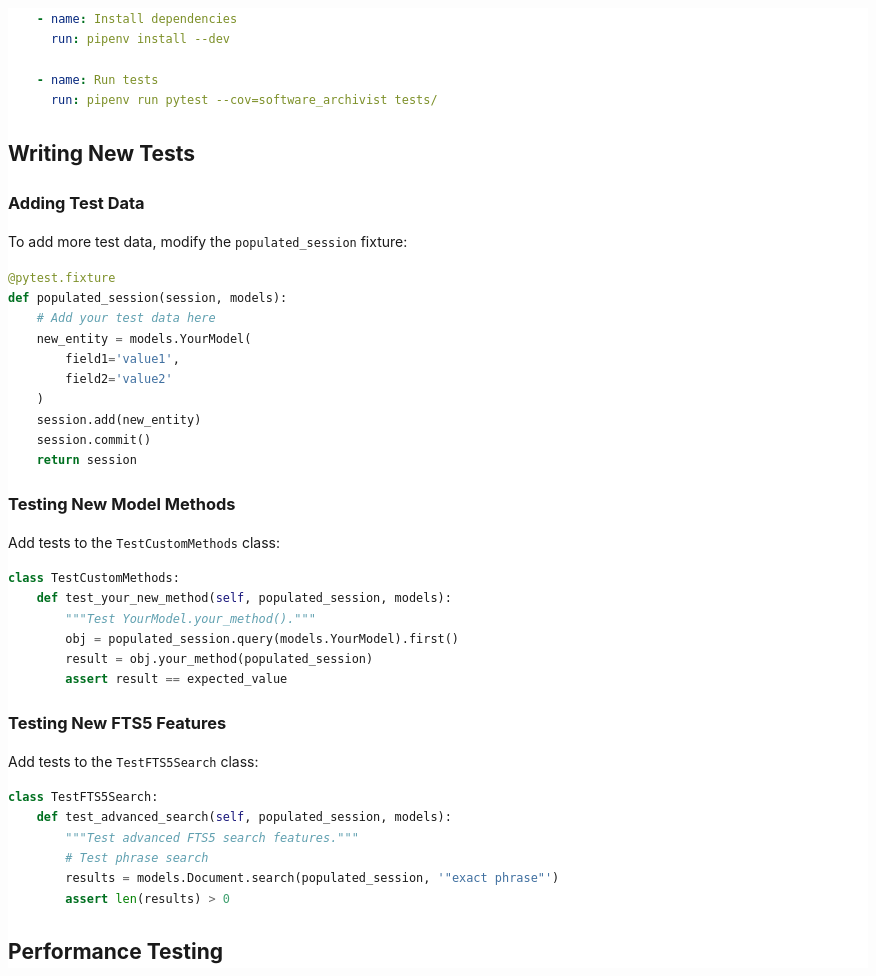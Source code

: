 ```yaml
    - name: Install dependencies
      run: pipenv install --dev
    
    - name: Run tests
      run: pipenv run pytest --cov=software_archivist tests/
```

## Writing New Tests

### Adding Test Data

To add more test data, modify the `populated_session` fixture:

```python
@pytest.fixture
def populated_session(session, models):
    # Add your test data here
    new_entity = models.YourModel(
        field1='value1',
        field2='value2'
    )
    session.add(new_entity)
    session.commit()
    return session
```

### Testing New Model Methods

Add tests to the `TestCustomMethods` class:

```python
class TestCustomMethods:
    def test_your_new_method(self, populated_session, models):
        """Test YourModel.your_method()."""
        obj = populated_session.query(models.YourModel).first()
        result = obj.your_method(populated_session)
        assert result == expected_value
```

### Testing New FTS5 Features

Add tests to the `TestFTS5Search` class:

```python
class TestFTS5Search:
    def test_advanced_search(self, populated_session, models):
        """Test advanced FTS5 search features."""
        # Test phrase search
        results = models.Document.search(populated_session, '"exact phrase"')
        assert len(results) > 0
```

## Performance Testing
